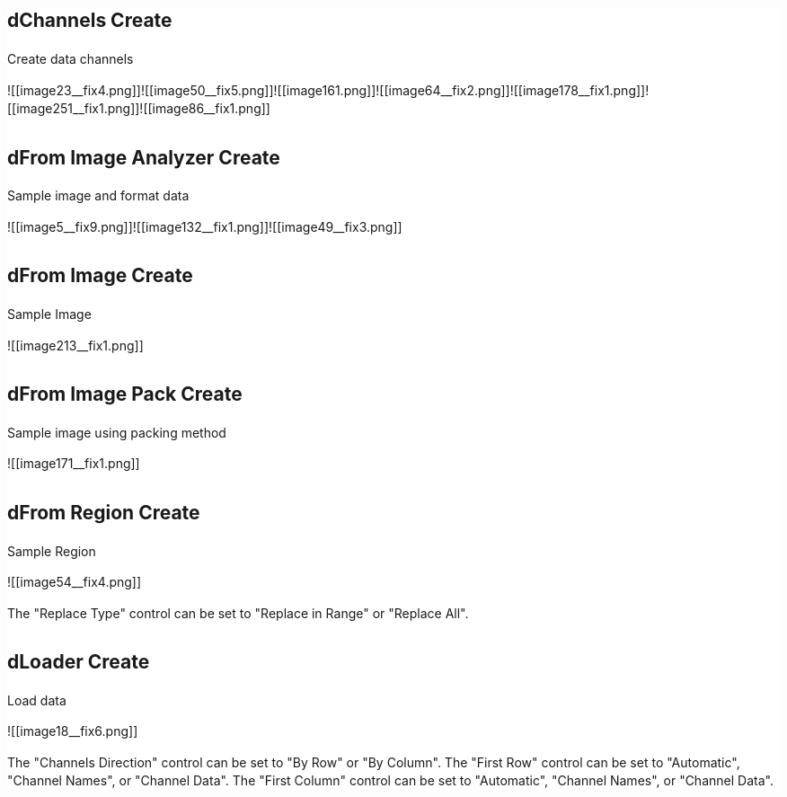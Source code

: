 

## dChannels Create

Create data channels

![[image23__fix4.png]]![[image50__fix5.png]]![[image161.png]]![[image64__fix2.png]]![[image178__fix1.png]]![[image251__fix1.png]]![[image86__fix1.png]]



## dFrom Image Analyzer Create

Sample image and format data

![[image5__fix9.png]]![[image132__fix1.png]]![[image49__fix3.png]]



## dFrom Image Create

Sample Image

![[image213__fix1.png]]



## dFrom Image Pack Create

Sample image using packing method

![[image171__fix1.png]]



## dFrom Region Create

Sample Region

![[image54__fix4.png]]

The "Replace Type" control can be set to "Replace in Range" or "Replace All".



## dLoader Create

Load data

![[image18__fix6.png]]

The "Channels Direction" control can be set to "By Row" or "By Column".
The "First Row" control can be set to "Automatic", "Channel Names", or "Channel Data".
The "First Column" control can be set to "Automatic", "Channel Names", or "Channel Data".


